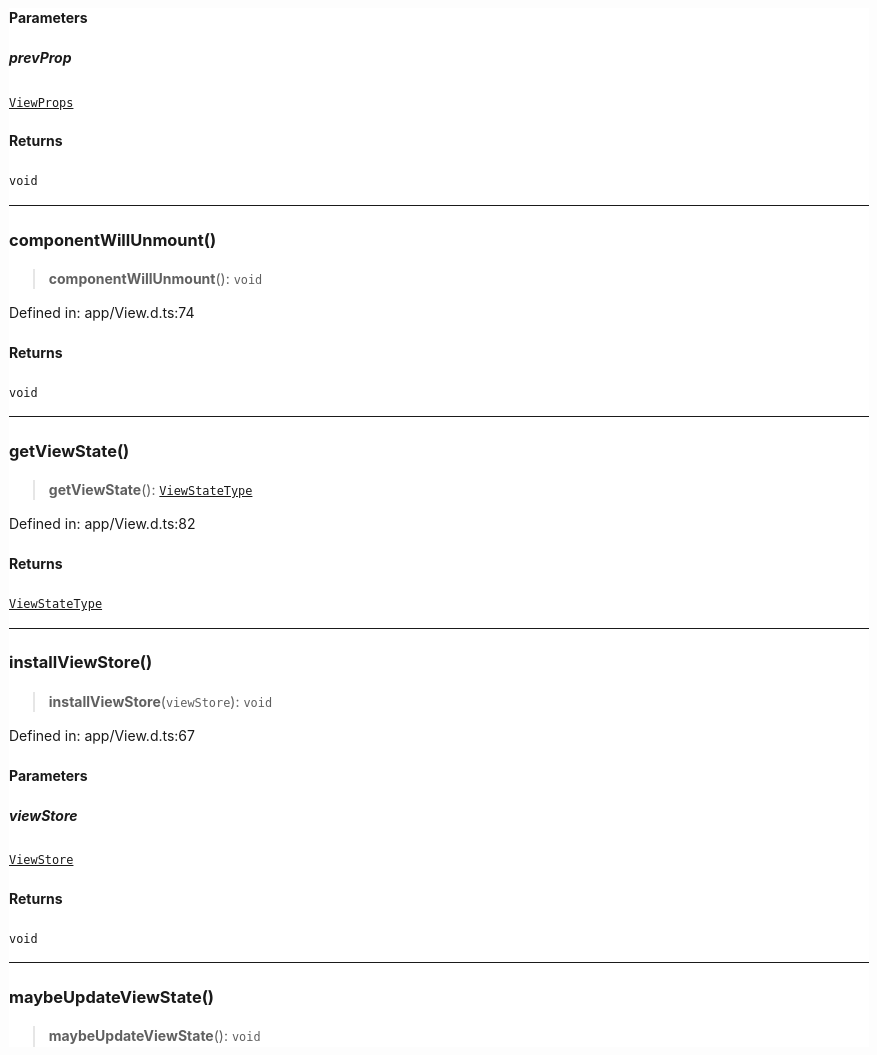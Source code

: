 #### Parameters

##### prevProp

[`ViewProps`](../interfaces/ViewProps.md)

#### Returns

`void`

***

### componentWillUnmount()

> **componentWillUnmount**(): `void`

Defined in: app/View.d.ts:74

#### Returns

`void`

***

### getViewState()

> **getViewState**(): [`ViewStateType`](../enumerations/ViewStateType.md)

Defined in: app/View.d.ts:82

#### Returns

[`ViewStateType`](../enumerations/ViewStateType.md)

***

### installViewStore()

> **installViewStore**(`viewStore`): `void`

Defined in: app/View.d.ts:67

#### Parameters

##### viewStore

[`ViewStore`](../../../stores/ViewStore/classes/ViewStore.md)

#### Returns

`void`

***

### maybeUpdateViewState()

> **maybeUpdateViewState**(): `void`
